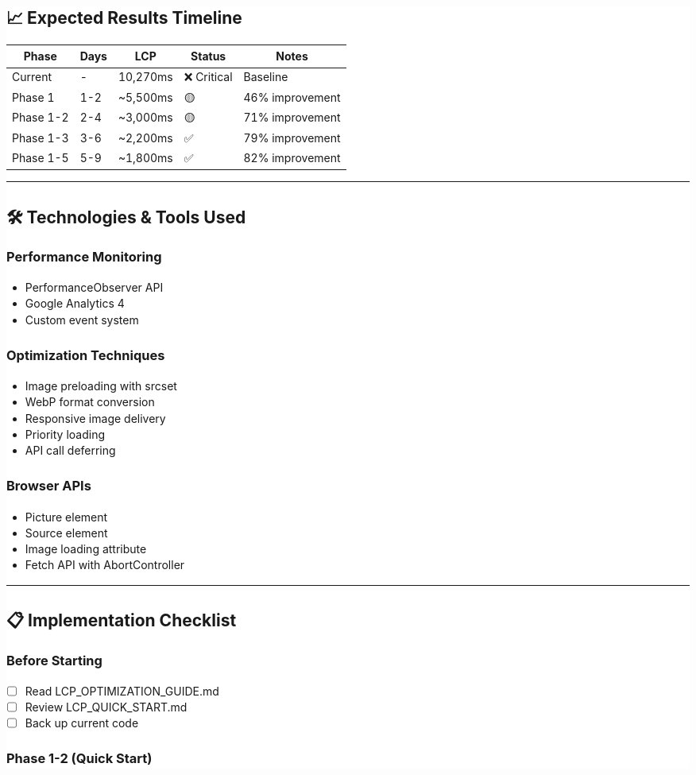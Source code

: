 ## 📈 Expected Results Timeline

| Phase     | Days | LCP      | Status      | Notes           |
| --------- | ---- | -------- | ----------- | --------------- |
| Current   | -    | 10,270ms | ❌ Critical | Baseline        |
| Phase 1   | 1-2  | ~5,500ms | 🟡          | 46% improvement |
| Phase 1-2 | 2-4  | ~3,000ms | 🟡          | 71% improvement |
| Phase 1-3 | 3-6  | ~2,200ms | ✅          | 79% improvement |
| Phase 1-5 | 5-9  | ~1,800ms | ✅          | 82% improvement |

---

## 🛠️ Technologies & Tools Used

### Performance Monitoring

- PerformanceObserver API
- Google Analytics 4
- Custom event system

### Optimization Techniques

- Image preloading with srcset
- WebP format conversion
- Responsive image delivery
- Priority loading
- API call deferring

### Browser APIs

- Picture element
- Source element
- Image loading attribute
- Fetch API with AbortController

---

## 📋 Implementation Checklist

### Before Starting

- [ ] Read LCP_OPTIMIZATION_GUIDE.md
- [ ] Review LCP_QUICK_START.md
- [ ] Back up current code

### Phase 1-2 (Quick Start)
